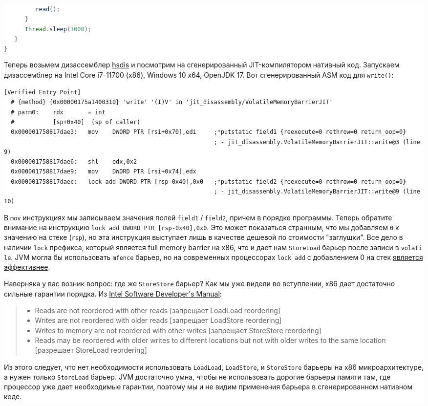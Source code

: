 ```java
         read();
      }
      Thread.sleep(1000);
   }
}
```
  

Теперь возьмем дизассемблер [hsdis](https://blogs.oracle.com/javamagazine/post/java-hotspot-hsdis-disassembler) и посмотрим на сгенерированный JIT-компилятором нативный код. Запускаем дизассемблер на Intel Core i7-11700 (x86), Windows 10 x64, OpenJDK 17. Вот сгенерированный ASM код для `write()`:

  
```
[Verified Entry Point]
  # {method} {0x00000175a1400310} 'write' '(I)V' in 'jit_disassembly/VolatileMemoryBarrierJIT'
  # parm0:    rdx       = int
  #           [sp+0x40]  (sp of caller)
  0x000001758817dae3:   mov    DWORD PTR [rsi+0x70],edi     ;*putstatic field1 {reexecute=0 rethrow=0 return_oop=0}
                                                            ; - jit_disassembly.VolatileMemoryBarrierJIT::write@3 (line 9)
  0x000001758817dae6:   shl    edx,0x2
  0x000001758817dae9:   mov    DWORD PTR [rsi+0x74],edx
  0x000001758817daec:   lock add DWORD PTR [rsp-0x40],0x0   ;*putstatic field2 {reexecute=0 rethrow=0 return_oop=0}
                                                            ; - jit_disassembly.VolatileMemoryBarrierJIT::write@9 (line 10)
```
  

В `mov` инструкциях мы записываем значения полей `field1` / `field2`, причем в порядке программы. Теперь обратите внимание на инструкцию `lock add DWORD PTR [rsp-0x40],0x0`. Это может показаться странным, что мы добавляем `0` к значению на стеке (`rsp`), но эта инструкция выступает лишь в качестве дешевой по стоимости "заглушки". Все дело в наличии `lock` префикса, который является full memory barrier на x86, что и дает нам `StoreLoad` барьер после записи в `volatile`. JVM могла бы использовать `mfence` барьер, но на современных процессорах `lock add` с добавлением 0 на стек [является эффективнее](https://web.archive.org/web/20110620202202/https://blogs.oracle.com/dave/entry/instruction_selection_for_volatile_fences).

  

Наверняка у вас возник вопрос: где же `StoreStore` барьер? Как мы уже видели во вступлении, x86 дает достаточно сильные гарантии порядка. Из [Intel Software Developer's Manual](https://www.intel.com/content/dam/www/public/us/en/documents/manuals/64-ia-32-architectures-software-developer-system-programming-manual-325384.pdf#G13.14501):

  

> - Reads are not reordered with other reads \[запрещает LoadLoad reordering\]
> - Writes are not reordered with older reads \[запрещает LoadStore reordering\]
> - Writes to memory are not reordered with other writes \[запрещает StoreStore reordering\]
> - Reads may be reordered with older writes to different locations but not with older writes to the same location \[разрешает StoreLoad reordering\]
>   

Из этого следует, что нет необходимости использовать `LoadLoad`, `LoadStore`, и `StoreStore` барьеры на x86 микроархитектуре, а нужен только `StoreLoad` барьер. JVM достаточно умна, чтобы не использовать дорогие барьеры памяти там, где процессор уже дает необходимые гарантии, поэтому мы и не видим применения барьера в сгенерированном нативном коде.
